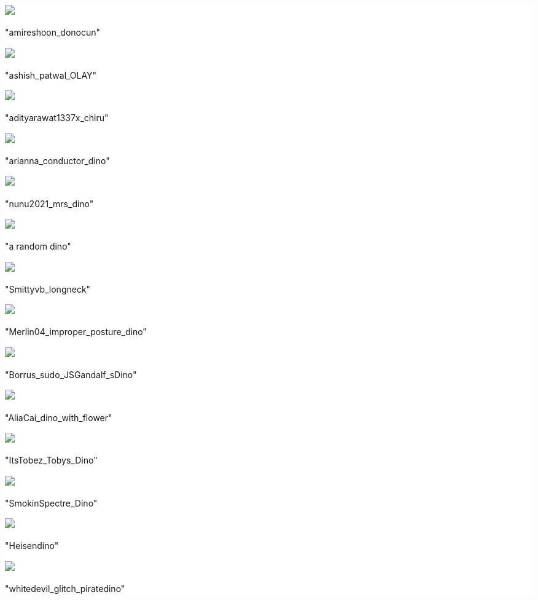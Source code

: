 ![](./images/devenjadhav_partyDino.png)

"amireshoon_donocun"

![](./images/amireshoon_donocun.png)

"ashish_patwal_OLAY"

![](./images/olay.png)

"adityarawat1337x_chiru"

![](./images/chiru.png)

"arianna_conductor_dino"

![](./images/arianna_conductor_dino.png)

"nunu2021_mrs_dino"

![](./images/nunu2021_mrs_dino.png)

"a random dino"

![](./images/YodaLightsabr_dino.png)

"Smittyvb_longneck"

![](./images/Smittyvb_longneck.png)

"Merlin04_improper_posture_dino"

![](./images/Merlin04_improper_posture_dino.png)

"Borrus_sudo_JSGandalf_sDino"

![](./images/Borrus_sudo_JSGandalf_sDino.png)

"AliaCai_dino_with_flower"

![](./images/AliaCai_dino_with_flower.png)

"ItsTobez_Tobys_Dino"

![](./images/ItsTobez_Tobys_Dino.png)

"SmokinSpectre_Dino"

![](./images/SmokinSpectre_Dino.jpg)

"Heisendino"

![](./images/acoolstraw_heisendino.png)

"whitedevil_glitch_piratedino"
